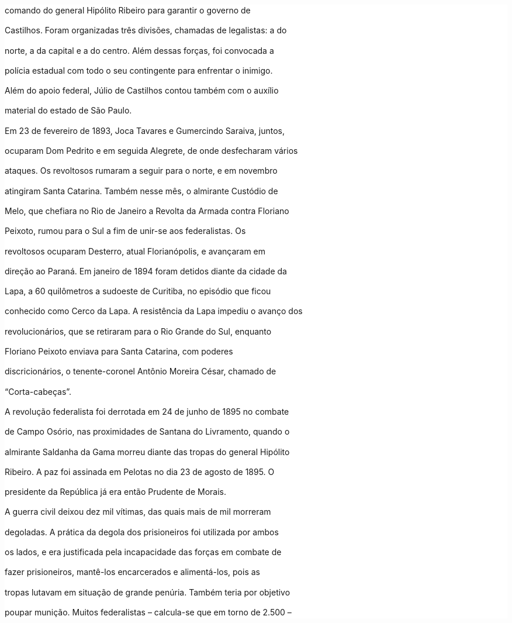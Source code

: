 comando do general Hipólito Ribeiro para garantir o governo de

Castilhos. Foram organizadas três divisões, chamadas de legalistas: a do

norte, a da capital e a do centro. Além dessas forças, foi convocada a

polícia estadual com todo o seu contingente para enfrentar o inimigo.

Além do apoio federal, Júlio de Castilhos contou também com o auxílio

material do estado de São Paulo.



Em 23 de fevereiro de 1893, Joca Tavares e Gumercindo Saraiva, juntos,

ocuparam Dom Pedrito e em seguida Alegrete, de onde desfecharam vários

ataques. Os revoltosos rumaram a seguir para o norte, e em novembro

atingiram Santa Catarina. Também nesse mês, o almirante Custódio de

Melo, que chefiara no Rio de Janeiro a Revolta da Armada contra Floriano

Peixoto, rumou para o Sul a fim de unir-se aos federalistas. Os

revoltosos ocuparam Desterro, atual Florianópolis, e avançaram em

direção ao Paraná. Em janeiro de 1894 foram detidos diante da cidade da

Lapa, a 60 quilômetros a sudoeste de Curitiba, no episódio que ficou

conhecido como Cerco da Lapa. A resistência da Lapa impediu o avanço dos

revolucionários, que se retiraram para o Rio Grande do Sul, enquanto

Floriano Peixoto enviava para Santa Catarina, com poderes

discricionários, o tenente-coronel Antônio Moreira César, chamado de

“Corta-cabeças”.



A revolução federalista foi derrotada em 24 de junho de 1895 no combate

de Campo Osório, nas proximidades de Santana do Livramento, quando o

almirante Saldanha da Gama morreu diante das tropas do general Hipólito

Ribeiro. A paz foi assinada em Pelotas no dia 23 de agosto de 1895. O

presidente da República já era então Prudente de Morais.



A guerra civil deixou dez mil vítimas, das quais mais de mil morreram

degoladas. A prática da degola dos prisioneiros foi utilizada por ambos

os lados, e era justificada pela incapacidade das forças em combate de

fazer prisioneiros, mantê-los encarcerados e alimentá-los, pois as

tropas lutavam em situação de grande penúria. Também teria por objetivo

poupar munição. Muitos federalistas – calcula-se que em torno de 2.500 –
